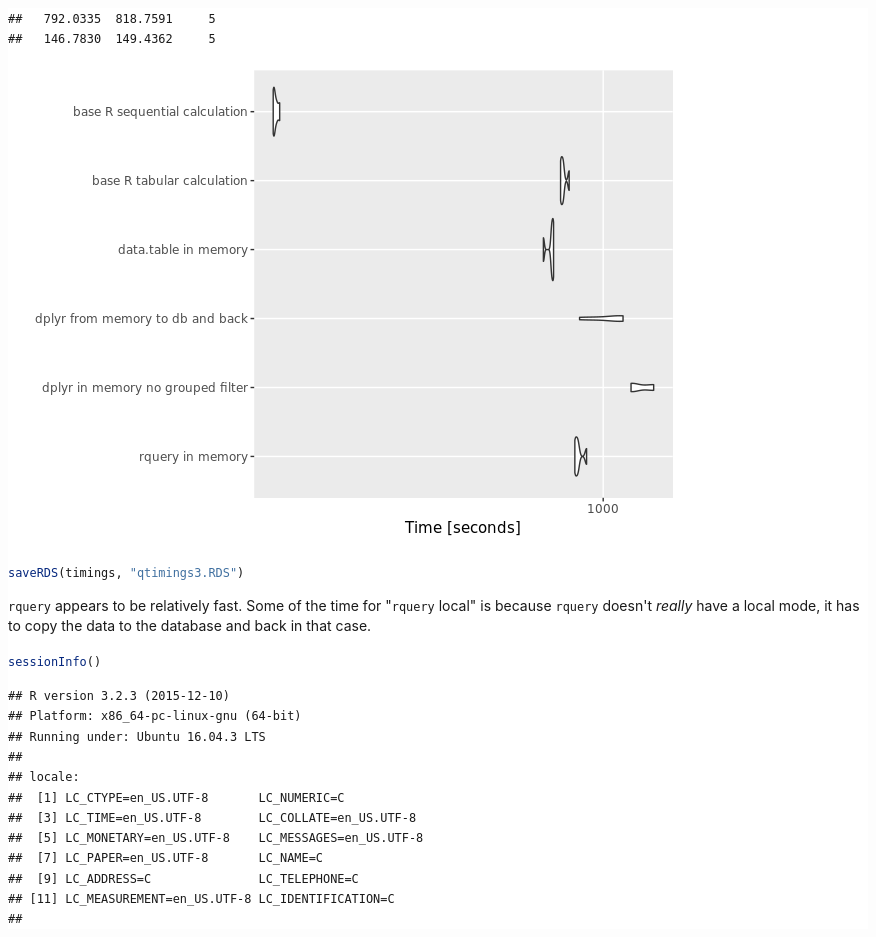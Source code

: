     ##   792.0335  818.7591     5
    ##   146.7830  149.4362     5

![](QTiming3_files/figure-markdown_github/timings-8.png)

``` r
saveRDS(timings, "qtimings3.RDS")
```

`rquery` appears to be relatively fast. Some of the time for "`rquery` local" is because `rquery` doesn't *really* have a local mode, it has to copy the data to the database and back in that case.

``` r
sessionInfo()
```

    ## R version 3.2.3 (2015-12-10)
    ## Platform: x86_64-pc-linux-gnu (64-bit)
    ## Running under: Ubuntu 16.04.3 LTS
    ## 
    ## locale:
    ##  [1] LC_CTYPE=en_US.UTF-8       LC_NUMERIC=C              
    ##  [3] LC_TIME=en_US.UTF-8        LC_COLLATE=en_US.UTF-8    
    ##  [5] LC_MONETARY=en_US.UTF-8    LC_MESSAGES=en_US.UTF-8   
    ##  [7] LC_PAPER=en_US.UTF-8       LC_NAME=C                 
    ##  [9] LC_ADDRESS=C               LC_TELEPHONE=C            
    ## [11] LC_MEASUREMENT=en_US.UTF-8 LC_IDENTIFICATION=C       
    ## 